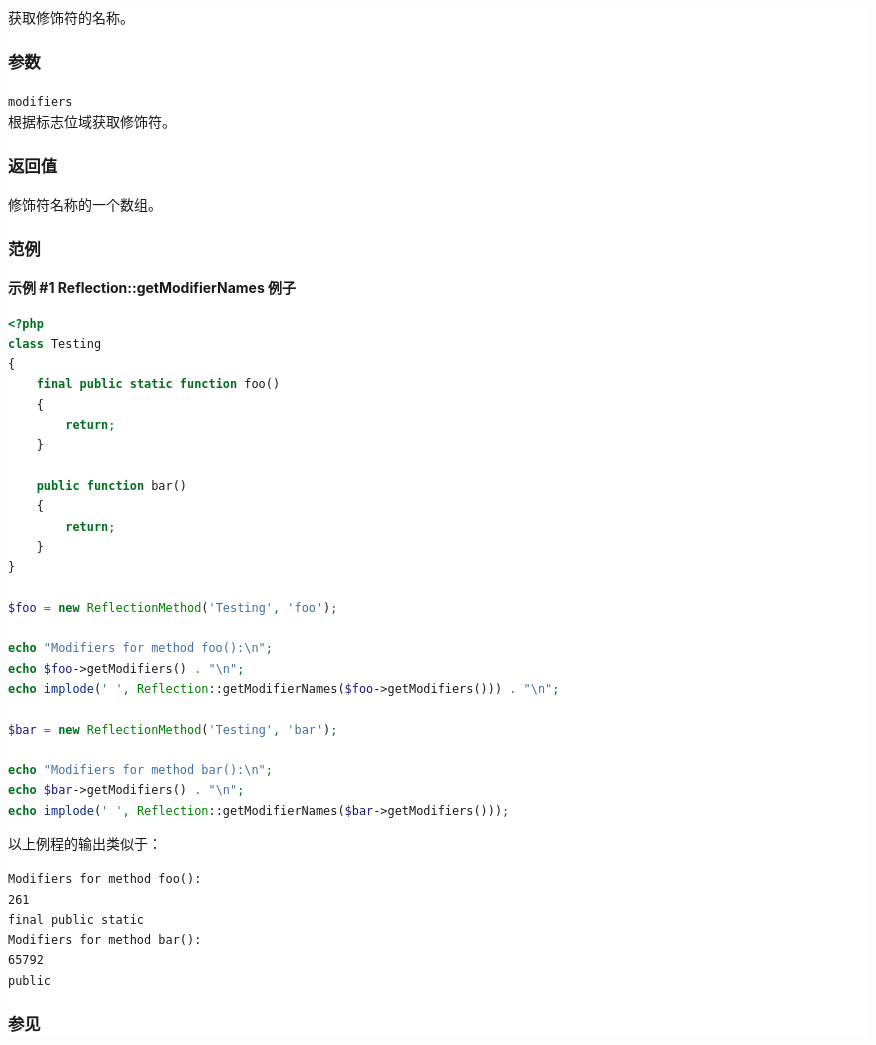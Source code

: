 获取修饰符的名称。

### 参数

`modifiers`  
根据标志位域获取修饰符。

### 返回值

修饰符名称的一个数组。

### 范例

**示例 \#1 <span class="methodname">Reflection::getModifierNames</span>
例子**

``` php
<?php
class Testing
{
    final public static function foo()
    {
        return;
    }

    public function bar()
    {
        return;
    }
}

$foo = new ReflectionMethod('Testing', 'foo');

echo "Modifiers for method foo():\n";
echo $foo->getModifiers() . "\n";
echo implode(' ', Reflection::getModifierNames($foo->getModifiers())) . "\n";

$bar = new ReflectionMethod('Testing', 'bar');

echo "Modifiers for method bar():\n";
echo $bar->getModifiers() . "\n";
echo implode(' ', Reflection::getModifierNames($bar->getModifiers()));
```

以上例程的输出类似于：

    Modifiers for method foo():
    261
    final public static
    Modifiers for method bar():
    65792
    public

### 参见
